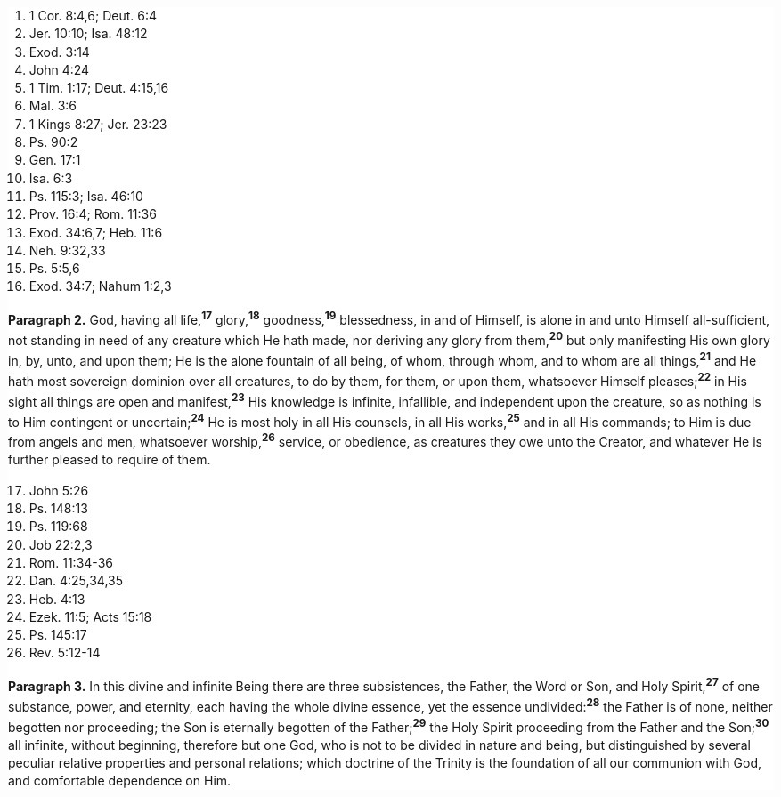 <ol start="1">
	<li id="1">1 Cor. 8:4,6; Deut. 6:4</li>
	<li id="2">Jer. 10:10; Isa. 48:12</li>
	<li id="3">Exod. 3:14</li>
	<li id="4">John 4:24</li>
	<li id="5">1 Tim. 1:17; Deut. 4:15,16</li>
	<li id="6">Mal. 3:6</li>
	<li id="7">1 Kings 8:27; Jer. 23:23</li>
	<li id="8">Ps. 90:2</li>
	<li id="9">Gen. 17:1</li>
	<li id="10">Isa. 6:3</li>
	<li id="11">Ps. 115:3; Isa. 46:10</li>
	<li id="12">Prov. 16:4; Rom. 11:36</li>
	<li id="13">Exod. 34:6,7; Heb. 11:6</li>
	<li id="14">Neh. 9:32,33</li>
	<li id="15">Ps. 5:5,6</li>
	<li id="16">Exod. 34:7; Nahum 1:2,3</li>
</ol>

<span style="font-weight:bold;">Paragraph 2.</span> God, having all life,<sup style="font-weight:bold;">17</sup> glory,<sup style="font-weight:bold;">18</sup> goodness,<sup style="font-weight:bold;">19</sup> blessedness, in and of Himself, is alone in and unto Himself all-sufficient, not standing in need of any creature which He hath made, nor deriving any glory from them,<sup style="font-weight:bold;">20</sup> but only manifesting His own glory in, by, unto, and upon them; He is the alone fountain of all being, of whom, through whom, and to whom are all things,<sup style="font-weight:bold;">21</sup> and He hath most sovereign dominion over all creatures, to do by them, for them, or upon them, whatsoever Himself pleases;<sup style="font-weight:bold;">22</sup> in His sight all things are open and manifest,<sup style="font-weight:bold;">23</sup> His knowledge is infinite, infallible, and independent upon the creature, so as nothing is to Him contingent or uncertain;<sup style="font-weight:bold;">24</sup> He is most holy in all His counsels, in all His works,<sup style="font-weight:bold;">25</sup> and in all His commands; to Him is due from angels and men, whatsoever worship,<sup style="font-weight:bold;">26</sup> service, or obedience, as creatures they owe unto the Creator, and whatever He is further pleased to require of them.

<ol start="17">
	<li id="17">John 5:26</li>
	<li id="18">Ps. 148:13</li>
	<li id="19">Ps. 119:68</li>
	<li id="20">Job 22:2,3</li>
	<li id="21">Rom. 11:34-36</li>
	<li id="22">Dan. 4:25,34,35</li>
	<li id="23">Heb. 4:13</li>
	<li id="24">Ezek. 11:5; Acts 15:18</li>
	<li id="25">Ps. 145:17</li>
	<li id="26">Rev. 5:12-14</li>
</ol>

<span style="font-weight:bold;">Paragraph 3.</span> In this divine and infinite Being there are three subsistences, the Father, the Word or Son, and Holy Spirit,<sup style="font-weight:bold;">27</sup> of one substance, power, and eternity, each having the whole divine essence, yet the essence undivided:<sup style="font-weight:bold;">28</sup> the Father is of none, neither begotten nor proceeding; the Son is eternally begotten of the Father;<sup style="font-weight:bold;">29</sup> the Holy Spirit proceeding from the Father and the Son;<sup style="font-weight:bold;">30</sup> all infinite, without beginning, therefore but one God, who is not to be divided in nature and being, but distinguished by several peculiar relative properties and personal relations; which doctrine of the Trinity is the foundation of all our communion with God, and comfortable dependence on Him.
